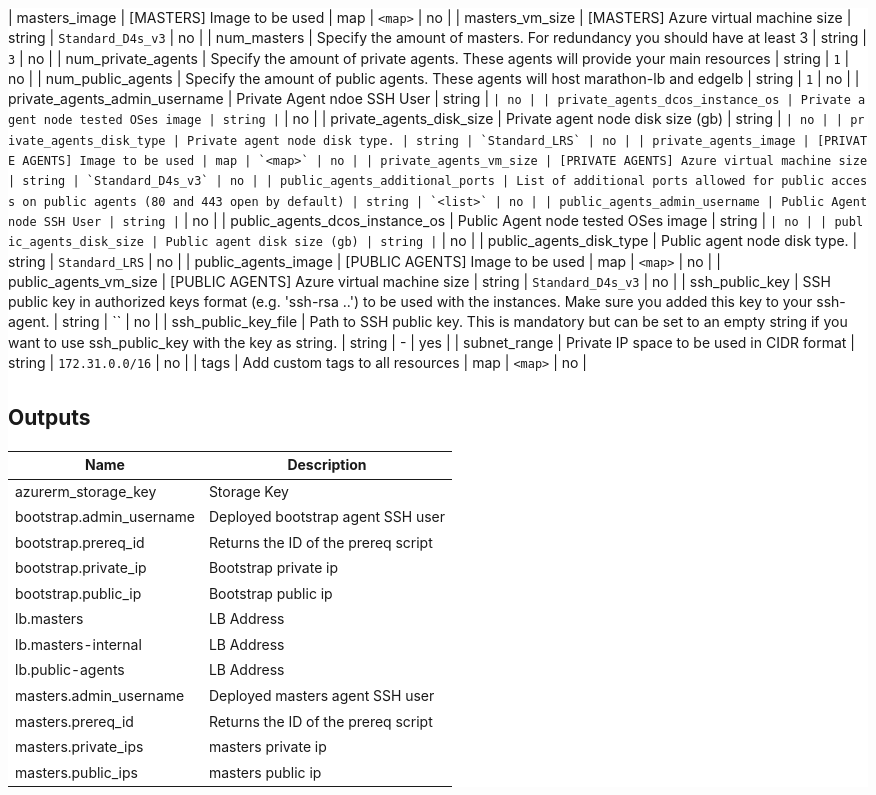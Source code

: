 | masters_image | [MASTERS] Image to be used | map | `<map>` | no |
| masters_vm_size | [MASTERS] Azure virtual machine size | string | `Standard_D4s_v3` | no |
| num_masters | Specify the amount of masters. For redundancy you should have at least 3 | string | `3` | no |
| num_private_agents | Specify the amount of private agents. These agents will provide your main resources | string | `1` | no |
| num_public_agents | Specify the amount of public agents. These agents will host marathon-lb and edgelb | string | `1` | no |
| private_agents_admin_username | Private Agent ndoe SSH User | string | `` | no |
| private_agents_dcos_instance_os | Private agent node tested OSes image | string | `` | no |
| private_agents_disk_size | Private agent node disk size (gb) | string | `` | no |
| private_agents_disk_type | Private agent node disk type. | string | `Standard_LRS` | no |
| private_agents_image | [PRIVATE AGENTS] Image to be used | map | `<map>` | no |
| private_agents_vm_size | [PRIVATE AGENTS] Azure virtual machine size | string | `Standard_D4s_v3` | no |
| public_agents_additional_ports | List of additional ports allowed for public access on public agents (80 and 443 open by default) | string | `<list>` | no |
| public_agents_admin_username | Public Agent node SSH User | string | `` | no |
| public_agents_dcos_instance_os | Public Agent node tested OSes image | string | `` | no |
| public_agents_disk_size | Public agent disk size (gb) | string | `` | no |
| public_agents_disk_type | Public agent node disk type. | string | `Standard_LRS` | no |
| public_agents_image | [PUBLIC AGENTS] Image to be used | map | `<map>` | no |
| public_agents_vm_size | [PUBLIC AGENTS] Azure virtual machine size | string | `Standard_D4s_v3` | no |
| ssh_public_key | SSH public key in authorized keys format (e.g. 'ssh-rsa ..') to be used with the instances. Make sure you added this key to your ssh-agent. | string | `` | no |
| ssh_public_key_file | Path to SSH public key. This is mandatory but can be set to an empty string if you want to use ssh_public_key with the key as string. | string | - | yes |
| subnet_range | Private IP space to be used in CIDR format | string | `172.31.0.0/16` | no |
| tags | Add custom tags to all resources | map | `<map>` | no |

## Outputs

| Name | Description |
|------|-------------|
| azurerm_storage_key | Storage Key |
| bootstrap.admin_username | Deployed bootstrap agent SSH user |
| bootstrap.prereq_id | Returns the ID of the prereq script |
| bootstrap.private_ip | Bootstrap private ip |
| bootstrap.public_ip | Bootstrap public ip |
| lb.masters | LB Address |
| lb.masters-internal | LB Address |
| lb.public-agents | LB Address |
| masters.admin_username | Deployed masters agent SSH user |
| masters.prereq_id | Returns the ID of the prereq script |
| masters.private_ips | masters private ip |
| masters.public_ips | masters public ip |